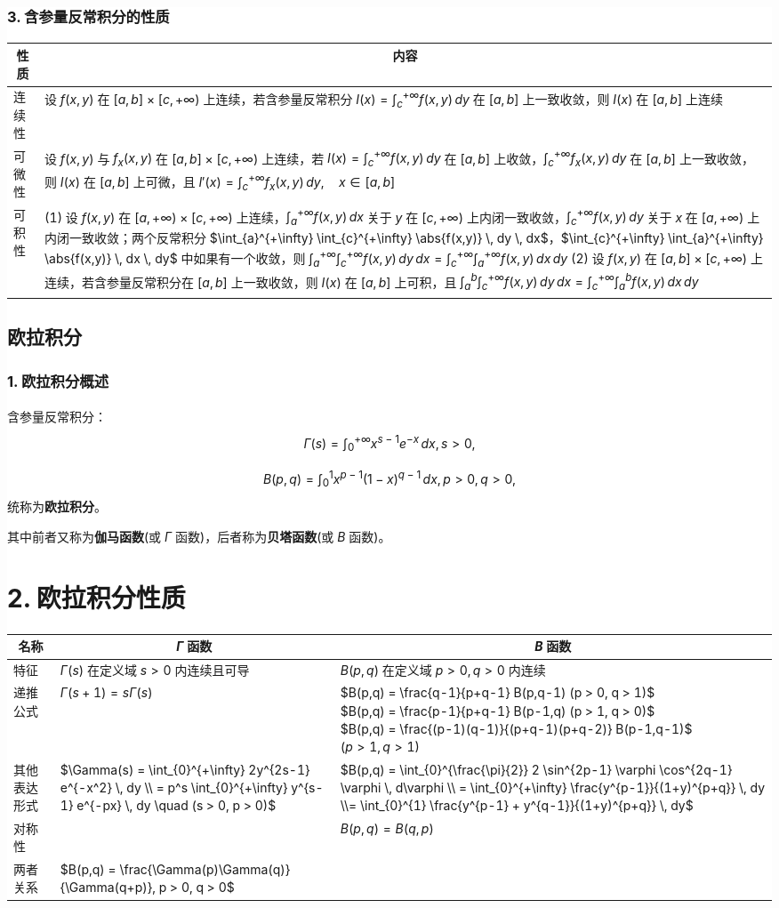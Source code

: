 ### 3. 含参量反常积分的性质

| 性质 | 内容 |
| --- | --- |
| 连续性 | 设 $f(x,y)$ 在 $[a,b] \times [c,+\infty)$ 上连续，若含参量反常积分 $I(x) = \int_{c}^{+\infty} f(x,y) \, dy$ 在 $[a,b]$ 上一致收敛，则 $I(x)$ 在 $[a,b]$ 上连续 |
| 可微性 | 设 $f(x,y)$ 与 $f_x(x,y)$ 在 $[a,b] \times [c,+\infty)$ 上连续，若 $I(x) = \int_{c}^{+\infty} f(x,y) \, dy$ 在 $[a,b]$ 上收敛，$\int_{c}^{+\infty} f_x(x,y) \, dy$ 在 $[a,b]$ 上一致收敛，则 $I(x)$ 在 $[a,b]$ 上可微，且 $I'(x) = \int_{c}^{+\infty} f_x(x,y) \, dy, \quad x \in [a,b]$ |
| 可积性 | (1) 设 $f(x,y)$ 在 $[a,+\infty) \times [c,+\infty)$ 上连续，$\int_{a}^{+\infty} f(x,y) \, dx$ 关于 $y$ 在 $[c,+\infty)$ 上内闭一致收敛，$\int_{c}^{+\infty} f(x,y) \, dy$ 关于 $x$ 在 $[a,+\infty)$ 上内闭一致收敛；两个反常积分 $\int_{a}^{+\infty} \int_{c}^{+\infty} \abs{f(x,y)} \, dy \, dx$，$\int_{c}^{+\infty} \int_{a}^{+\infty} \abs{f(x,y)} \, dx \, dy$ 中如果有一个收敛，则 $\int_{a}^{+\infty} \int_{c}^{+\infty} f(x,y) \, dy \, dx = \int_{c}^{+\infty} \int_{a}^{+\infty} f(x,y) \, dx \, dy$ (2) 设 $f(x,y)$ 在 $[a,b] \times [c,+\infty)$ 上连续，若含参量反常积分在 $[a,b]$ 上一致收敛，则 $I(x)$ 在 $[a,b]$ 上可积，且 $\int_{a}^{b} \int_{c}^{+\infty} f(x,y) \, dy \, dx = \int_{c}^{+\infty} \int_{a}^{b} f(x,y) \, dx \, dy$ |


## 欧拉积分

### 1. 欧拉积分概述

   含参量反常积分：
   $$
   \Gamma(s) = \int_{0}^{+\infty} x^{s-1} e^{-x} \, dx, \, s > 0,
   $$


   $$
   B(p,q) = \int_{0}^{1} x^{p-1} (1-x)^{q-1} \, dx, \, p > 0, q > 0,
   $$
统称为**欧拉积分**。

   其中前者又称为**伽马函数**(或 $\Gamma$ 函数)，后者称为**贝塔函数**(或 $B$ 函数)。

   # 2. 欧拉积分性质

| 名称 | $\Gamma$ 函数 | $B$ 函数 |
| --- | --- | --- |
| 特征 | $\Gamma(s)$ 在定义域 $s > 0$ 内连续且可导 | $B(p,q)$ 在定义域 $p > 0, q > 0$ 内连续 |
| 递推公式 | $\Gamma(s+1) = s\Gamma(s)$ | $B(p,q) = \frac{q-1}{p+q-1} B(p,q-1) (p > 0, q > 1)$<br />$B(p,q) = \frac{p-1}{p+q-1} B(p-1,q) (p > 1, q > 0)$<br />$B(p,q) = \frac{(p-1)(q-1)}{(p+q-1)(p+q-2)} B(p-1,q-1)$<br />$(p > 1, q > 1)$ |
| 其他表达形式 | $\Gamma(s) = \int_{0}^{+\infty} 2y^{2s-1} e^{-x^2} \, dy \\ = p^s \int_{0}^{+\infty} y^{s-1} e^{-px} \, dy \quad (s > 0, p > 0)$ | $B(p,q) = \int_{0}^{\frac{\pi}{2}} 2 \sin^{2p-1} \varphi \cos^{2q-1} \varphi \, d\varphi \\ = \int_{0}^{+\infty} \frac{y^{p-1}}{(1+y)^{p+q}} \, dy \\= \int_{0}^{1} \frac{y^{p-1} + y^{q-1}}{(1+y)^{p+q}} \, dy$ |
| 对称性 | | $B(p,q) = B(q,p)$ |
| 两者关系 | $B(p,q) = \frac{\Gamma(p)\Gamma(q)}{\Gamma(q+p)}, p > 0, q > 0$ |